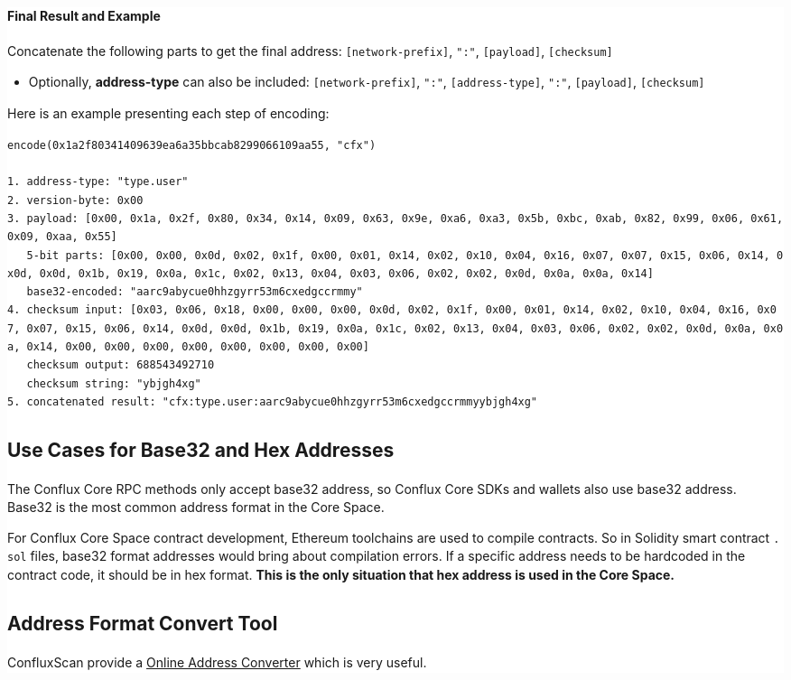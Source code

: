 #### Final Result and Example

Concatenate the following parts to get the final address: `[network-prefix]`, `":"`, `[payload]`, `[checksum]`
   - Optionally, **address-type** can also be included: `[network-prefix]`, `":"`, `[address-type]`, `":"`, `[payload]`, `[checksum]`

Here is an example presenting each step of encoding:

```
encode(0x1a2f80341409639ea6a35bbcab8299066109aa55, "cfx")

1. address-type: "type.user"
2. version-byte: 0x00
3. payload: [0x00, 0x1a, 0x2f, 0x80, 0x34, 0x14, 0x09, 0x63, 0x9e, 0xa6, 0xa3, 0x5b, 0xbc, 0xab, 0x82, 0x99, 0x06, 0x61, 0x09, 0xaa, 0x55]
   5-bit parts: [0x00, 0x00, 0x0d, 0x02, 0x1f, 0x00, 0x01, 0x14, 0x02, 0x10, 0x04, 0x16, 0x07, 0x07, 0x15, 0x06, 0x14, 0x0d, 0x0d, 0x1b, 0x19, 0x0a, 0x1c, 0x02, 0x13, 0x04, 0x03, 0x06, 0x02, 0x02, 0x0d, 0x0a, 0x0a, 0x14]
   base32-encoded: "aarc9abycue0hhzgyrr53m6cxedgccrmmy"
4. checksum input: [0x03, 0x06, 0x18, 0x00, 0x00, 0x00, 0x0d, 0x02, 0x1f, 0x00, 0x01, 0x14, 0x02, 0x10, 0x04, 0x16, 0x07, 0x07, 0x15, 0x06, 0x14, 0x0d, 0x0d, 0x1b, 0x19, 0x0a, 0x1c, 0x02, 0x13, 0x04, 0x03, 0x06, 0x02, 0x02, 0x0d, 0x0a, 0x0a, 0x14, 0x00, 0x00, 0x00, 0x00, 0x00, 0x00, 0x00, 0x00]
   checksum output: 688543492710
   checksum string: "ybjgh4xg"
5. concatenated result: "cfx:type.user:aarc9abycue0hhzgyrr53m6cxedgccrmmyybjgh4xg"
```

## Use Cases for Base32 and Hex Addresses

The Conflux Core RPC methods only accept base32 address, so Conflux Core SDKs and wallets also use base32 address. Base32 is the most common address format in the Core Space.

For Conflux Core Space contract development, Ethereum toolchains are used to compile contracts. So in Solidity smart contract `.sol` files, base32 format addresses would bring about compilation errors. If a specific address needs to be hardcoded in the contract code, it should be in hex format. **This is the only situation that hex address is used in the Core Space.**

## Address Format Convert Tool

ConfluxScan provide a [Online Address Converter](https://www.confluxscan.io/address-converter) which is very useful.
